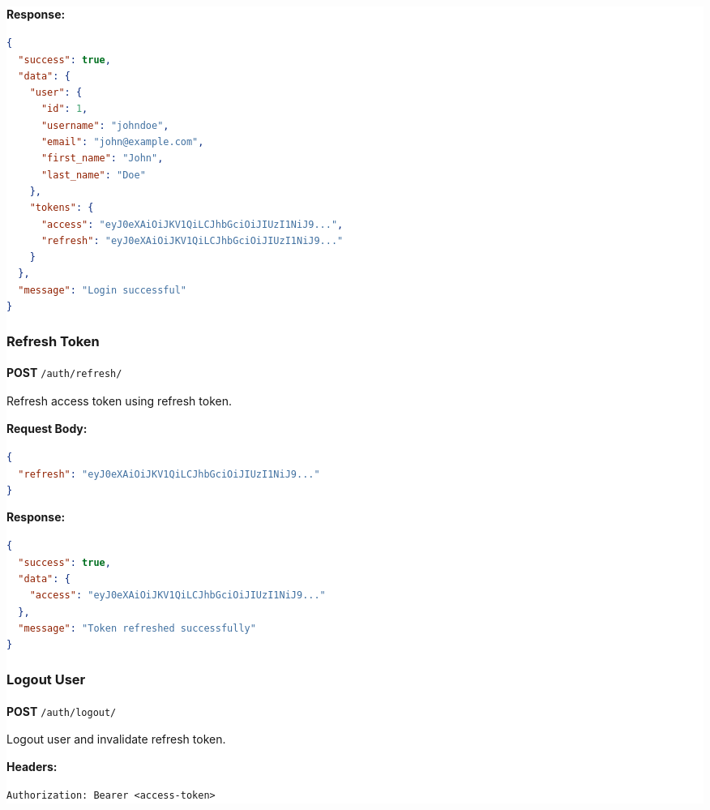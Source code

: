 **Response:**

```json
{
  "success": true,
  "data": {
    "user": {
      "id": 1,
      "username": "johndoe",
      "email": "john@example.com",
      "first_name": "John",
      "last_name": "Doe"
    },
    "tokens": {
      "access": "eyJ0eXAiOiJKV1QiLCJhbGciOiJIUzI1NiJ9...",
      "refresh": "eyJ0eXAiOiJKV1QiLCJhbGciOiJIUzI1NiJ9..."
    }
  },
  "message": "Login successful"
}
```

### Refresh Token

**POST** `/auth/refresh/`

Refresh access token using refresh token.

**Request Body:**

```json
{
  "refresh": "eyJ0eXAiOiJKV1QiLCJhbGciOiJIUzI1NiJ9..."
}
```

**Response:**

```json
{
  "success": true,
  "data": {
    "access": "eyJ0eXAiOiJKV1QiLCJhbGciOiJIUzI1NiJ9..."
  },
  "message": "Token refreshed successfully"
}
```

### Logout User

**POST** `/auth/logout/`

Logout user and invalidate refresh token.

**Headers:**

```
Authorization: Bearer <access-token>
```
